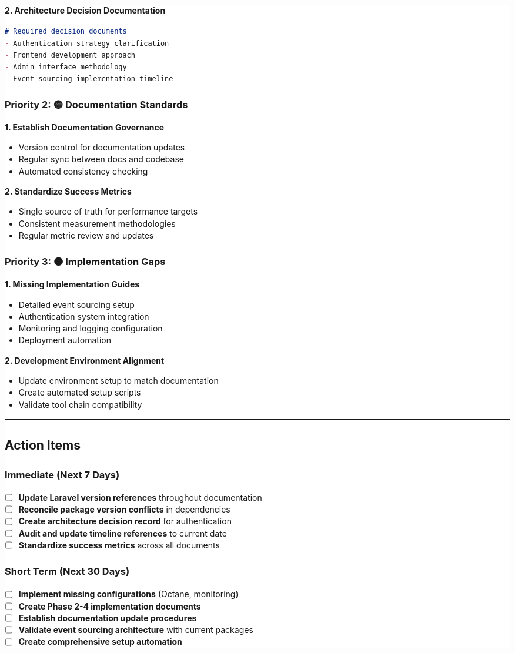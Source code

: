 **2. Architecture Decision Documentation**
```markdown
# Required decision documents
- Authentication strategy clarification
- Frontend development approach
- Admin interface methodology  
- Event sourcing implementation timeline
```

### Priority 2: 🟡 Documentation Standards

**1. Establish Documentation Governance**
- Version control for documentation updates
- Regular sync between docs and codebase
- Automated consistency checking

**2. Standardize Success Metrics**
- Single source of truth for performance targets
- Consistent measurement methodologies
- Regular metric review and updates

### Priority 3: 🟠 Implementation Gaps

**1. Missing Implementation Guides**
- Detailed event sourcing setup
- Authentication system integration
- Monitoring and logging configuration
- Deployment automation

**2. Development Environment Alignment**
- Update environment setup to match documentation
- Create automated setup scripts
- Validate tool chain compatibility

---

## Action Items

### Immediate (Next 7 Days)

- [ ] **Update Laravel version references** throughout documentation
- [ ] **Reconcile package version conflicts** in dependencies
- [ ] **Create architecture decision record** for authentication
- [ ] **Audit and update timeline references** to current date
- [ ] **Standardize success metrics** across all documents

### Short Term (Next 30 Days)

- [ ] **Implement missing configurations** (Octane, monitoring)
- [ ] **Create Phase 2-4 implementation documents** 
- [ ] **Establish documentation update procedures**
- [ ] **Validate event sourcing architecture** with current packages
- [ ] **Create comprehensive setup automation**
